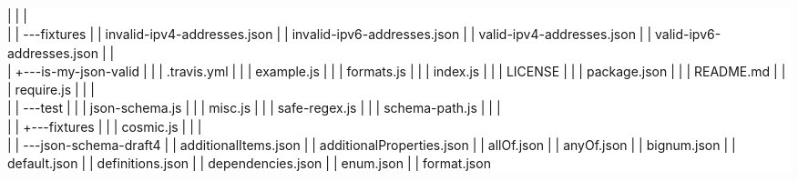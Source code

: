 |   |   |   
|   |   \---fixtures
|   |           invalid-ipv4-addresses.json
|   |           invalid-ipv6-addresses.json
|   |           valid-ipv4-addresses.json
|   |           valid-ipv6-addresses.json
|   |           
|   +---is-my-json-valid
|   |   |   .travis.yml
|   |   |   example.js
|   |   |   formats.js
|   |   |   index.js
|   |   |   LICENSE
|   |   |   package.json
|   |   |   README.md
|   |   |   require.js
|   |   |   
|   |   \---test
|   |       |   json-schema.js
|   |       |   misc.js
|   |       |   safe-regex.js
|   |       |   schema-path.js
|   |       |   
|   |       +---fixtures
|   |       |       cosmic.js
|   |       |       
|   |       \---json-schema-draft4
|   |               additionalItems.json
|   |               additionalProperties.json
|   |               allOf.json
|   |               anyOf.json
|   |               bignum.json
|   |               default.json
|   |               definitions.json
|   |               dependencies.json
|   |               enum.json
|   |               format.json